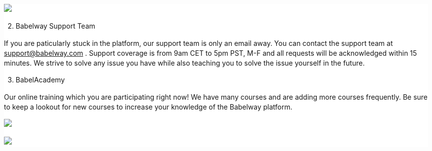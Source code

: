 ![](/images/other/edi-babelway-basics-start-here/Support3.png)

2. Babelway Support Team

If you are paticularly stuck in the platform, our support team is only an email away. You can contact the support team at support@babelway.com . Support coverage is from 9am CET to 5pm PST, M-F and all requests will be acknowledged within 15 minutes. We strive to solve any issue you have while also teaching you to solve the issue yourself in the future.

3. BabelAcademy

Our online training which you are participating right now! We have many courses and are adding more courses frequently. Be sure to keep a lookout for new courses to increase your knowledge of the Babelway platform.

![](/images/other/edi-babelway-basics-start-here/ClassCurriculum.png)

![](/images/other/edi-babelway-basics-start-here/ClassCurriculum2.png)
